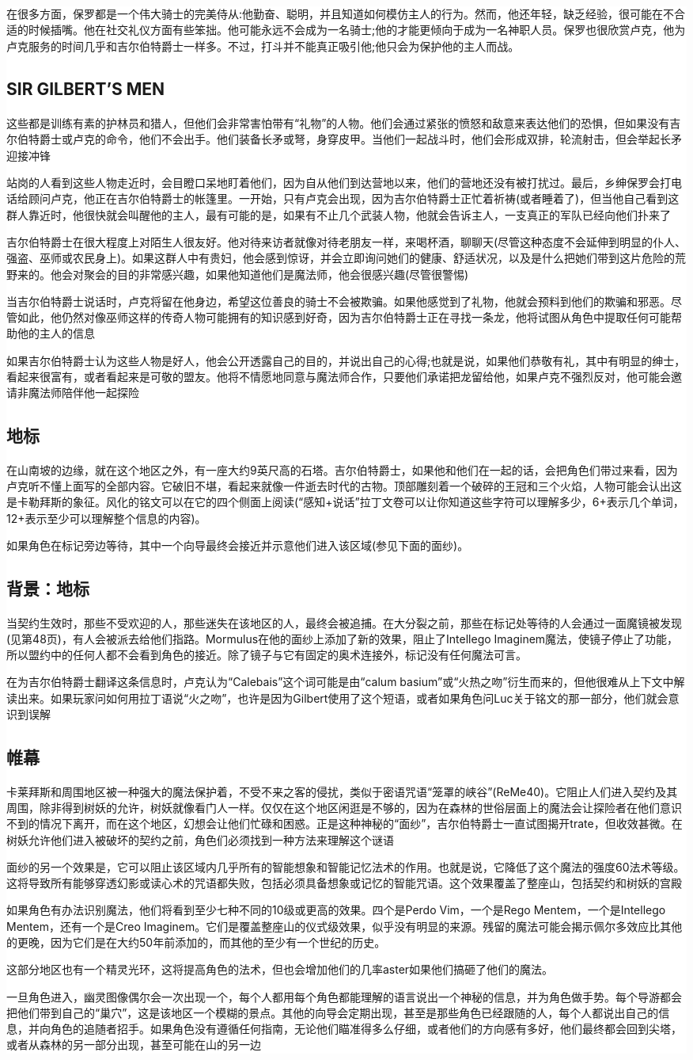 在很多方面，保罗都是一个伟大骑士的完美侍从:他勤奋、聪明，并且知道如何模仿主人的行为。然而，他还年轻，缺乏经验，很可能在不合适的时候插嘴。他在社交礼仪方面有些笨拙。他可能永远不会成为一名骑士;他的才能更倾向于成为一名神职人员。保罗也很欣赏卢克，他为卢克服务的时间几乎和吉尔伯特爵士一样多。不过，打斗并不能真正吸引他;他只会为保护他的主人而战。

## SIR GILBERT’S MEN

这些都是训练有素的护林员和猎人，但他们会非常害怕带有“礼物”的人物。他们会通过紧张的愤怒和敌意来表达他们的恐惧，但如果没有吉尔伯特爵士或卢克的命令，他们不会出手。他们装备长矛或弩，身穿皮甲。当他们一起战斗时，他们会形成双排，轮流射击，但会举起长矛迎接冲锋

站岗的人看到这些人物走近时，会目瞪口呆地盯着他们，因为自从他们到达营地以来，他们的营地还没有被打扰过。最后，乡绅保罗会打电话给顾问卢克，他正在吉尔伯特爵士的帐篷里。一开始，只有卢克会出现，因为吉尔伯特爵士正忙着祈祷(或者睡着了)，但当他自己看到这群人靠近时，他很快就会叫醒他的主人，最有可能的是，如果有不止几个武装人物，他就会告诉主人，一支真正的军队已经向他们扑来了

吉尔伯特爵士在很大程度上对陌生人很友好。他对待来访者就像对待老朋友一样，来喝杯酒，聊聊天(尽管这种态度不会延伸到明显的仆人、强盗、巫师或农民身上)。如果这群人中有贵妇，他会感到惊讶，并会立即询问她们的健康、舒适状况，以及是什么把她们带到这片危险的荒野来的。他会对聚会的目的非常感兴趣，如果他知道他们是魔法师，他会很感兴趣(尽管很警惕)


当吉尔伯特爵士说话时，卢克将留在他身边，希望这位善良的骑士不会被欺骗。如果他感觉到了礼物，他就会预料到他们的欺骗和邪恶。尽管如此，他仍然对像巫师这样的传奇人物可能拥有的知识感到好奇，因为吉尔伯特爵士正在寻找一条龙，他将试图从角色中提取任何可能帮助他的主人的信息

如果吉尔伯特爵士认为这些人物是好人，他会公开透露自己的目的，并说出自己的心得;也就是说，如果他们恭敬有礼，其中有明显的绅士，看起来很富有，或者看起来是可敬的盟友。他将不情愿地同意与魔法师合作，只要他们承诺把龙留给他，如果卢克不强烈反对，他可能会邀请非魔法师陪伴他一起探险



## 地标

在山南坡的边缘，就在这个地区之外，有一座大约9英尺高的石塔。吉尔伯特爵士，如果他和他们在一起的话，会把角色们带过来看，因为卢克听不懂上面写的全部内容。它破旧不堪，看起来就像一件逝去时代的古物。顶部雕刻着一个破碎的王冠和三个火焰，人物可能会认出这是卡勒拜斯的象征。风化的铭文可以在它的四个侧面上阅读(“感知+说话”拉丁文卷可以让你知道这些字符可以理解多少，6+表示几个单词，12+表示至少可以理解整个信息的内容)。

如果角色在标记旁边等待，其中一个向导最终会接近并示意他们进入该区域(参见下面的面纱)。

## 背景：地标

当契约生效时，那些不受欢迎的人，那些迷失在该地区的人，最终会被追捕。在大分裂之前，那些在标记处等待的人会通过一面魔镜被发现(见第48页)，有人会被派去给他们指路。Mormulus在他的面纱上添加了新的效果，阻止了Intellego Imaginem魔法，使镜子停止了功能，所以盟约中的任何人都不会看到角色的接近。除了镜子与它有固定的奥术连接外，标记没有任何魔法可言。

在为吉尔伯特爵士翻译这条信息时，卢克认为“Calebais”这个词可能是由“calum basium”或“火热之吻”衍生而来的，但他很难从上下文中解读出来。如果玩家问如何用拉丁语说“火之吻”，也许是因为Gilbert使用了这个短语，或者如果角色问Luc关于铭文的那一部分，他们就会意识到误解



## 帷幕

卡莱拜斯和周围地区被一种强大的魔法保护着，不受不来之客的侵扰，类似于密语咒语“笼罩的峡谷”(ReMe40)。它阻止人们进入契约及其周围，除非得到树妖的允许，树妖就像看门人一样。仅仅在这个地区闲逛是不够的，因为在森林的世俗层面上的魔法会让探险者在他们意识不到的情况下离开，而在这个地区，幻想会让他们忙碌和困惑。正是这种神秘的“面纱”，吉尔伯特爵士一直试图揭开trate，但收效甚微。在树妖允许他们进入被破坏的契约之前，角色们必须找到一种方法来理解这个谜语

面纱的另一个效果是，它可以阻止该区域内几乎所有的智能想象和智能记忆法术的作用。也就是说，它降低了这个魔法的强度60法术等级。这将导致所有能够穿透幻影或读心术的咒语都失败，包括必须具备想象或记忆的智能咒语。这个效果覆盖了整座山，包括契约和树妖的宫殿

如果角色有办法识别魔法，他们将看到至少七种不同的10级或更高的效果。四个是Perdo Vim，一个是Rego Mentem，一个是Intellego Mentem，还有一个是Creo Imaginem。它们是覆盖整座山的仪式级效果，似乎没有明显的来源。残留的魔法可能会揭示佩尔多效应比其他的更晚，因为它们是在大约50年前添加的，而其他的至少有一个世纪的历史。

这部分地区也有一个精灵光环，这将提高角色的法术，但也会增加他们的几率aster如果他们搞砸了他们的魔法。

一旦角色进入，幽灵图像偶尔会一次出现一个，每个人都用每个角色都能理解的语言说出一个神秘的信息，并为角色做手势。每个导游都会把他们带到自己的“巢穴”，这是该地区一个模糊的景点。其他的向导会定期出现，甚至是那些角色已经跟随的人，每个人都说出自己的信息，并向角色的追随者招手。如果角色没有遵循任何指南，无论他们瞄准得多么仔细，或者他们的方向感有多好，他们最终都会回到尖塔，或者从森林的另一部分出现，甚至可能在山的另一边
